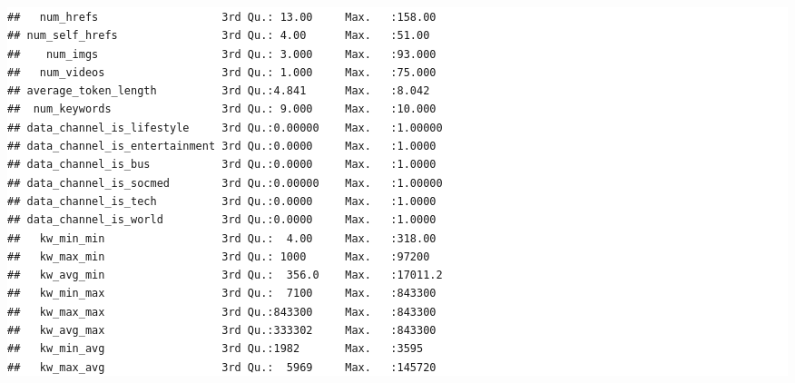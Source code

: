     ##   num_hrefs                   3rd Qu.: 13.00     Max.   :158.00    
    ## num_self_hrefs                3rd Qu.: 4.00      Max.   :51.00     
    ##    num_imgs                   3rd Qu.: 3.000     Max.   :93.000    
    ##   num_videos                  3rd Qu.: 1.000     Max.   :75.000    
    ## average_token_length          3rd Qu.:4.841      Max.   :8.042     
    ##  num_keywords                 3rd Qu.: 9.000     Max.   :10.000    
    ## data_channel_is_lifestyle     3rd Qu.:0.00000    Max.   :1.00000   
    ## data_channel_is_entertainment 3rd Qu.:0.0000     Max.   :1.0000    
    ## data_channel_is_bus           3rd Qu.:0.0000     Max.   :1.0000    
    ## data_channel_is_socmed        3rd Qu.:0.00000    Max.   :1.00000   
    ## data_channel_is_tech          3rd Qu.:0.0000     Max.   :1.0000    
    ## data_channel_is_world         3rd Qu.:0.0000     Max.   :1.0000    
    ##   kw_min_min                  3rd Qu.:  4.00     Max.   :318.00    
    ##   kw_max_min                  3rd Qu.: 1000      Max.   :97200     
    ##   kw_avg_min                  3rd Qu.:  356.0    Max.   :17011.2   
    ##   kw_min_max                  3rd Qu.:  7100     Max.   :843300    
    ##   kw_max_max                  3rd Qu.:843300     Max.   :843300    
    ##   kw_avg_max                  3rd Qu.:333302     Max.   :843300    
    ##   kw_min_avg                  3rd Qu.:1982       Max.   :3595      
    ##   kw_max_avg                  3rd Qu.:  5969     Max.   :145720    